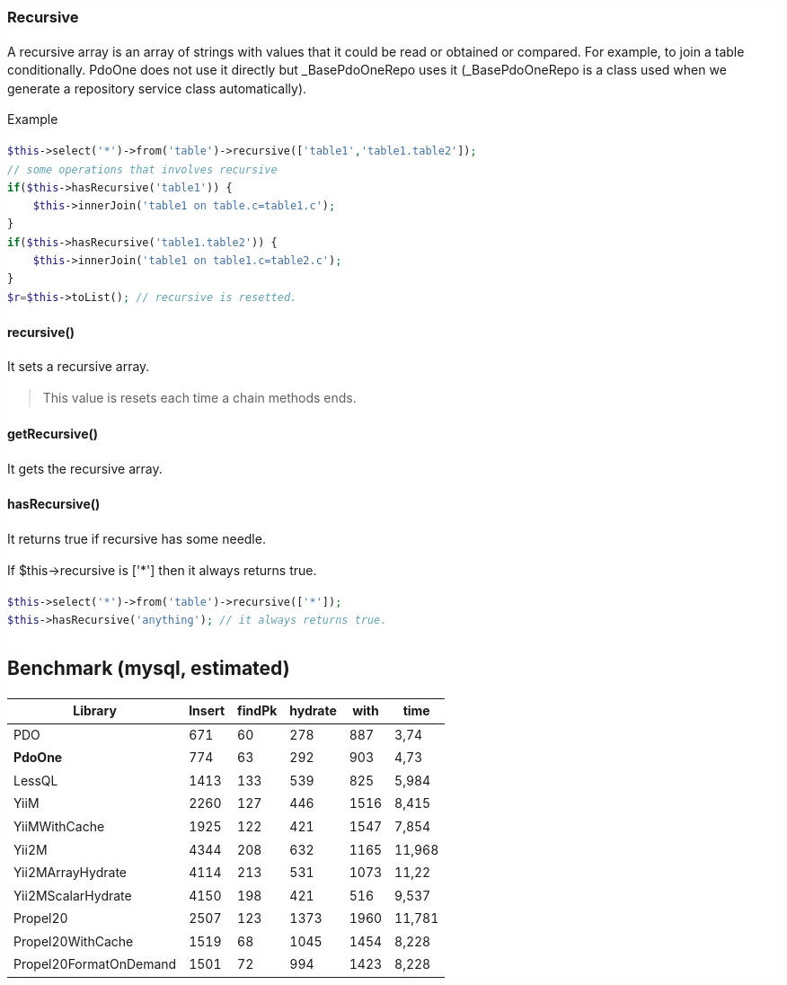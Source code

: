 ### Recursive

A recursive array is an array of strings with values that it could be read or obtained or compared. For example, to join
a table conditionally.
PdoOne does not use it directly but _BasePdoOneRepo uses it (_BasePdoOneRepo is a class used when we generate a
repository service class automatically).

Example

```php
$this->select('*')->from('table')->recursive(['table1','table1.table2']);
// some operations that involves recursive
if($this->hasRecursive('table1')) {
    $this->innerJoin('table1 on table.c=table1.c');
}
if($this->hasRecursive('table1.table2')) {
    $this->innerJoin('table1 on table1.c=table2.c');
}
$r=$this->toList(); // recursive is resetted.
```

#### recursive()

It sets a recursive array.

> This value is resets each time a chain methods ends.

#### getRecursive()

It gets the recursive array.

#### hasRecursive()

It returns true if recursive has some needle.

If $this->recursive is ['*'] then it always returns true.

```php
$this->select('*')->from('table')->recursive(['*']);
$this->hasRecursive('anything'); // it always returns true.
```

## Benchmark (mysql, estimated)

| Library                 | Insert | findPk | hydrate | with | time   |
|-------------------------|--------|--------|---------|------|--------|
| PDO                     | 671    | 60     | 278     | 887  | 3,74   |
| **PdoOne**              | 774    | 63     | 292     | 903  | 4,73   |
| LessQL                  | 1413   | 133    | 539     | 825  | 5,984  |
| YiiM                    | 2260   | 127    | 446     | 1516 | 8,415  |
| YiiMWithCache           | 1925   | 122    | 421     | 1547 | 7,854  |
| Yii2M                   | 4344   | 208    | 632     | 1165 | 11,968 |
| Yii2MArrayHydrate       | 4114   | 213    | 531     | 1073 | 11,22  |
| Yii2MScalarHydrate      | 4150   | 198    | 421     | 516  | 9,537  |
| Propel20                | 2507   | 123    | 1373    | 1960 | 11,781 |
| Propel20WithCache       | 1519   | 68     | 1045    | 1454 | 8,228  |
| Propel20FormatOnDemand  | 1501   | 72     | 994     | 1423 | 8,228  |